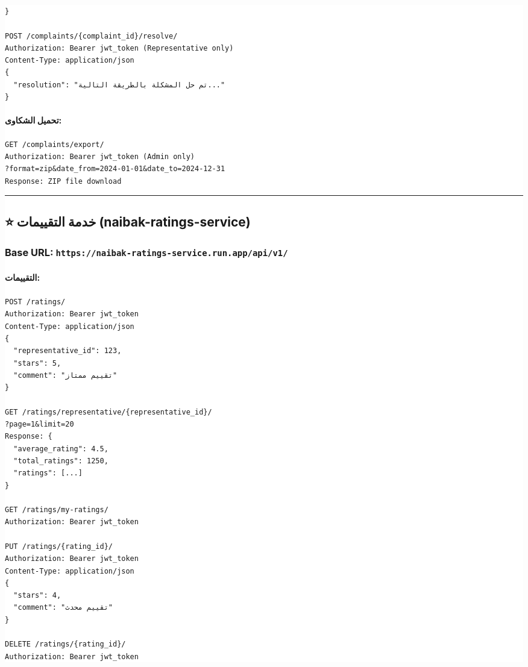 ```http
}

POST /complaints/{complaint_id}/resolve/
Authorization: Bearer jwt_token (Representative only)
Content-Type: application/json
{
  "resolution": "تم حل المشكلة بالطريقة التالية..."
}
```

#### **تحميل الشكاوى:**
```http
GET /complaints/export/
Authorization: Bearer jwt_token (Admin only)
?format=zip&date_from=2024-01-01&date_to=2024-12-31
Response: ZIP file download
```

---

## ⭐ **خدمة التقييمات (naibak-ratings-service)**

### Base URL: `https://naibak-ratings-service.run.app/api/v1/`

#### **التقييمات:**
```http
POST /ratings/
Authorization: Bearer jwt_token
Content-Type: application/json
{
  "representative_id": 123,
  "stars": 5,
  "comment": "تقييم ممتاز"
}

GET /ratings/representative/{representative_id}/
?page=1&limit=20
Response: {
  "average_rating": 4.5,
  "total_ratings": 1250,
  "ratings": [...]
}

GET /ratings/my-ratings/
Authorization: Bearer jwt_token

PUT /ratings/{rating_id}/
Authorization: Bearer jwt_token
Content-Type: application/json
{
  "stars": 4,
  "comment": "تقييم محدث"
}

DELETE /ratings/{rating_id}/
Authorization: Bearer jwt_token
```
